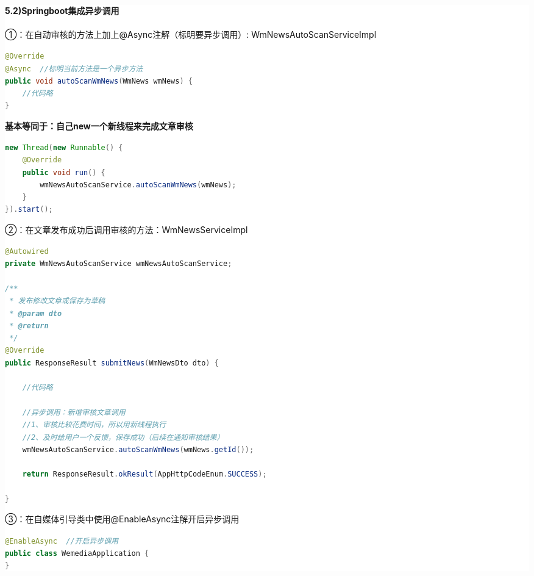 

#### 5.2)Springboot集成异步调用

①：在自动审核的方法上加上@Async注解（标明要异步调用）: WmNewsAutoScanServiceImpl

```java
@Override
@Async  //标明当前方法是一个异步方法
public void autoScanWmNews(WmNews wmNews) {
	//代码略
}
```

**基本等同于：自己new一个新线程来完成文章审核**

```java
new Thread(new Runnable() {
    @Override
    public void run() {
        wmNewsAutoScanService.autoScanWmNews(wmNews);
    }
}).start();
```

②：在文章发布成功后调用审核的方法：WmNewsServiceImpl

```java
@Autowired
private WmNewsAutoScanService wmNewsAutoScanService;

/**
 * 发布修改文章或保存为草稿
 * @param dto
 * @return
 */
@Override
public ResponseResult submitNews(WmNewsDto dto) {

    //代码略

    //异步调用：新增审核文章调用
    //1、审核比较花费时间，所以用新线程执行
    //2、及时给用户一个反馈，保存成功（后续在通知审核结果）
    wmNewsAutoScanService.autoScanWmNews(wmNews.getId());

    return ResponseResult.okResult(AppHttpCodeEnum.SUCCESS);

}
```

③：在自媒体引导类中使用@EnableAsync注解开启异步调用

```java
@EnableAsync  //开启异步调用
public class WemediaApplication {
}
```
